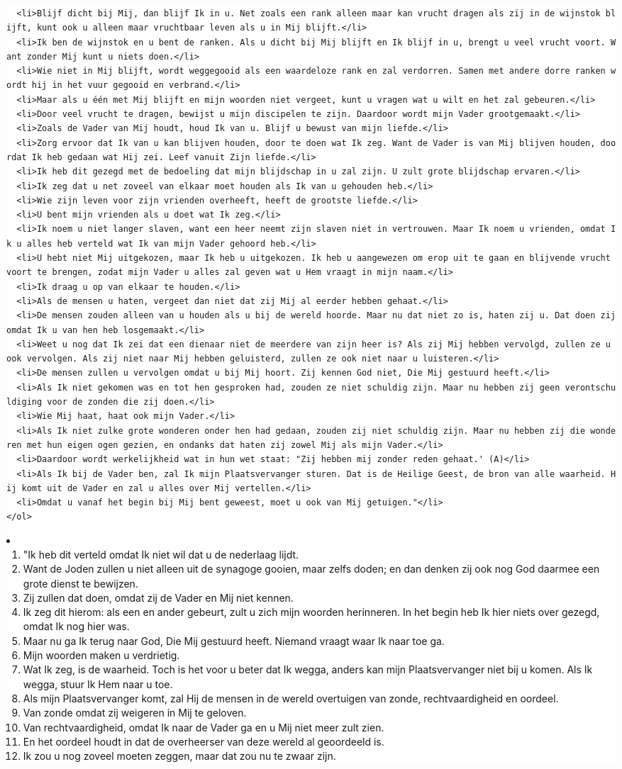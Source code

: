       <li>Blijf dicht bij Mij, dan blijf Ik in u. Net zoals een rank alleen maar kan vrucht dragen als zij in de wijnstok blijft, kunt ook u alleen maar vruchtbaar leven als u in Mij blijft.</li>
      <li>Ik ben de wijnstok en u bent de ranken. Als u dicht bij Mij blijft en Ik blijf in u, brengt u veel vrucht voort. Want zonder Mij kunt u niets doen.</li>
      <li>Wie niet in Mij blijft, wordt weggegooid als een waardeloze rank en zal verdorren. Samen met andere dorre ranken wordt hij in het vuur gegooid en verbrand.</li>
      <li>Maar als u één met Mij blijft en mijn woorden niet vergeet, kunt u vragen wat u wilt en het zal gebeuren.</li>
      <li>Door veel vrucht te dragen, bewijst u mijn discipelen te zijn. Daardoor wordt mijn Vader grootgemaakt.</li>
      <li>Zoals de Vader van Mij houdt, houd Ik van u. Blijf u bewust van mijn liefde.</li>
      <li>Zorg ervoor dat Ik van u kan blijven houden, door te doen wat Ik zeg. Want de Vader is van Mij blijven houden, doordat Ik heb gedaan wat Hij zei. Leef vanuit Zijn liefde.</li>
      <li>Ik heb dit gezegd met de bedoeling dat mijn blijdschap in u zal zijn. U zult grote blijdschap ervaren.</li>
      <li>Ik zeg dat u net zoveel van elkaar moet houden als Ik van u gehouden heb.</li>
      <li>Wie zijn leven voor zijn vrienden overheeft, heeft de grootste liefde.</li>
      <li>U bent mijn vrienden als u doet wat Ik zeg.</li>
      <li>Ik noem u niet langer slaven, want een heer neemt zijn slaven niet in vertrouwen. Maar Ik noem u vrienden, omdat Ik u alles heb verteld wat Ik van mijn Vader gehoord heb.</li>
      <li>U hebt niet Mij uitgekozen, maar Ik heb u uitgekozen. Ik heb u aangewezen om erop uit te gaan en blijvende vrucht voort te brengen, zodat mijn Vader u alles zal geven wat u Hem vraagt in mijn naam.</li>
      <li>Ik draag u op van elkaar te houden.</li>
      <li>Als de mensen u haten, vergeet dan niet dat zij Mij al eerder hebben gehaat.</li>
      <li>De mensen zouden alleen van u houden als u bij de wereld hoorde. Maar nu dat niet zo is, haten zij u. Dat doen zij omdat Ik u van hen heb losgemaakt.</li>
      <li>Weet u nog dat Ik zei dat een dienaar niet de meerdere van zijn heer is? Als zij Mij hebben vervolgd, zullen ze u ook vervolgen. Als zij niet naar Mij hebben geluisterd, zullen ze ook niet naar u luisteren.</li>
      <li>De mensen zullen u vervolgen omdat u bij Mij hoort. Zij kennen God niet, Die Mij gestuurd heeft.</li>
      <li>Als Ik niet gekomen was en tot hen gesproken had, zouden ze niet schuldig zijn. Maar nu hebben zij geen verontschuldiging voor de zonden die zij doen.</li>
      <li>Wie Mij haat, haat ook mijn Vader.</li>
      <li>Als Ik niet zulke grote wonderen onder hen had gedaan, zouden zij niet schuldig zijn. Maar nu hebben zij die wonderen met hun eigen ogen gezien, en ondanks dat haten zij zowel Mij als mijn Vader.</li>
      <li>Daardoor wordt werkelijkheid wat in hun wet staat: "Zij hebben mij zonder reden gehaat.' (A)</li>
      <li>Als Ik bij de Vader ben, zal Ik mijn Plaatsvervanger sturen. Dat is de Heilige Geest, de bron van alle waarheid. Hij komt uit de Vader en zal u alles over Mij vertellen.</li>
      <li>Omdat u vanaf het begin bij Mij bent geweest, moet u ook van Mij getuigen."</li>
    </ol>
  </li>
  <li>
    <ol>
      <li>"Ik heb dit verteld omdat Ik niet wil dat u de nederlaag lijdt.</li>
      <li>Want de Joden zullen u niet alleen uit de synagoge gooien, maar zelfs doden; en dan denken zij ook nog God daarmee een grote dienst te bewijzen.</li>
      <li>Zij zullen dat doen, omdat zij de Vader en Mij niet kennen.</li>
      <li>Ik zeg dit hierom: als een en ander gebeurt, zult u zich mijn woorden herinneren. In het begin heb Ik hier niets over gezegd, omdat Ik nog hier was.</li>
      <li>Maar nu ga Ik terug naar God, Die Mij gestuurd heeft. Niemand vraagt waar Ik naar toe ga.</li>
      <li>Mijn woorden maken u verdrietig.</li>
      <li>Wat Ik zeg, is de waarheid. Toch is het voor u beter dat Ik wegga, anders kan mijn Plaatsvervanger niet bij u komen. Als Ik wegga, stuur Ik Hem naar u toe.</li>
      <li>Als mijn Plaatsvervanger komt, zal Hij de mensen in de wereld overtuigen van zonde, rechtvaardigheid en oordeel.</li>
      <li>Van zonde omdat zij weigeren in Mij te geloven.</li>
      <li>Van rechtvaardigheid, omdat Ik naar de Vader ga en u Mij niet meer zult zien.</li>
      <li>En het oordeel houdt in dat de overheerser van deze wereld al geoordeeld is.</li>
      <li>Ik zou u nog zoveel moeten zeggen, maar dat zou nu te zwaar zijn.</li>